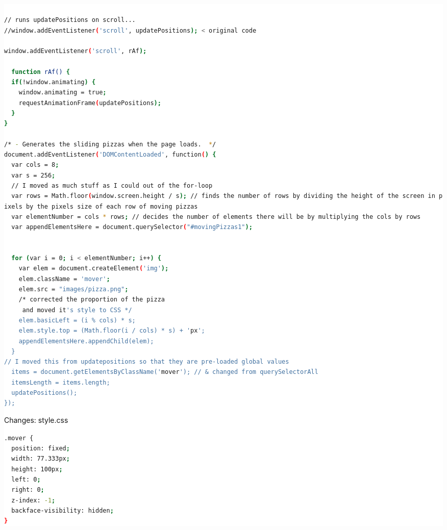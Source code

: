 ```bash

// runs updatePositions on scroll...
//window.addEventListener('scroll', updatePositions); < original code

window.addEventListener('scroll', rAf);

  function rAf() {
  if(!window.animating) {
    window.animating = true;
    requestAnimationFrame(updatePositions);
  }
}

/* - Generates the sliding pizzas when the page loads.  */
document.addEventListener('DOMContentLoaded', function() {
  var cols = 8;
  var s = 256;
  // I moved as much stuff as I could out of the for-loop
  var rows = Math.floor(window.screen.height / s); // finds the number of rows by dividing the height of the screen in pixels by the pixels size of each row of moving pizzas
  var elementNumber = cols * rows; // decides the number of elements there will be by multiplying the cols by rows
  var appendElementsHere = document.querySelector("#movingPizzas1");


  for (var i = 0; i < elementNumber; i++) {
    var elem = document.createElement('img');
    elem.className = 'mover';
    elem.src = "images/pizza.png";
    /* corrected the proportion of the pizza
     and moved it's style to CSS */
    elem.basicLeft = (i % cols) * s;
    elem.style.top = (Math.floor(i / cols) * s) + 'px';
    appendElementsHere.appendChild(elem);
  }
// I moved this from updatepositions so that they are pre-loaded global values
  items = document.getElementsByClassName('mover'); // & changed from querySelectorAll
  itemsLength = items.length;
  updatePositions();
});
```
Changes: style.css
```bash
.mover {
  position: fixed;
  width: 77.333px;
  height: 100px;
  left: 0;
  right: 0;
  z-index: -1;
  backface-visibility: hidden;
}
```
